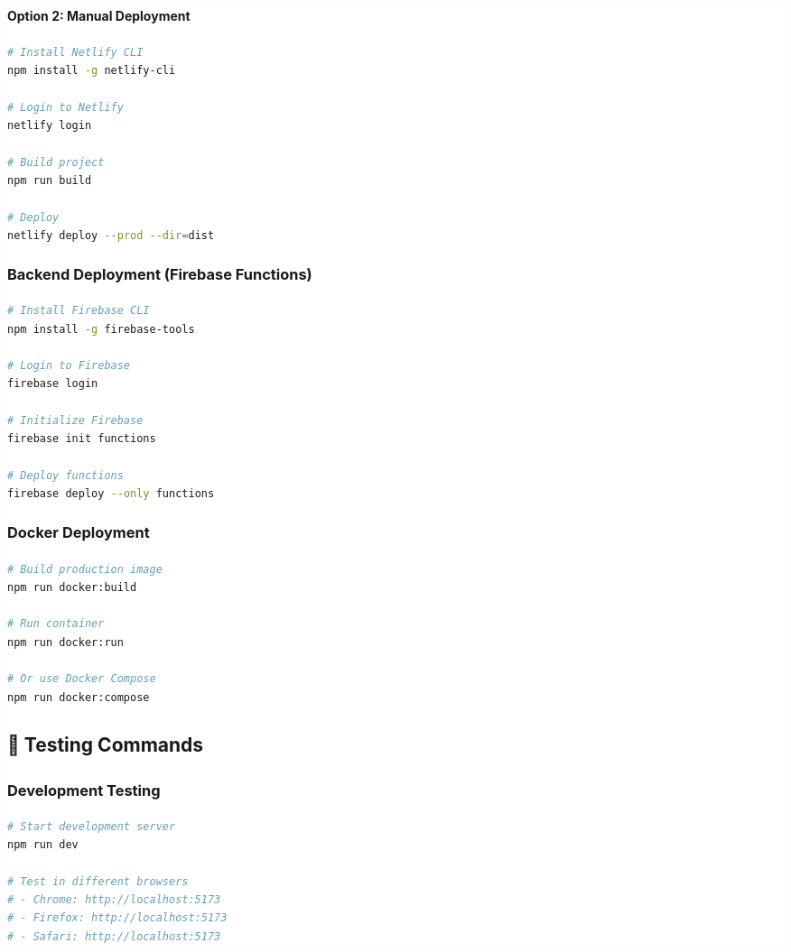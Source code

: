 #### Option 2: Manual Deployment
```bash
# Install Netlify CLI
npm install -g netlify-cli

# Login to Netlify
netlify login

# Build project
npm run build

# Deploy
netlify deploy --prod --dir=dist
```

### **Backend Deployment (Firebase Functions)**

```bash
# Install Firebase CLI
npm install -g firebase-tools

# Login to Firebase
firebase login

# Initialize Firebase
firebase init functions

# Deploy functions
firebase deploy --only functions
```

### **Docker Deployment**

```bash
# Build production image
npm run docker:build

# Run container
npm run docker:run

# Or use Docker Compose
npm run docker:compose
```

## 🧪 Testing Commands

### **Development Testing**
```bash
# Start development server
npm run dev

# Test in different browsers
# - Chrome: http://localhost:5173
# - Firefox: http://localhost:5173
# - Safari: http://localhost:5173
```
